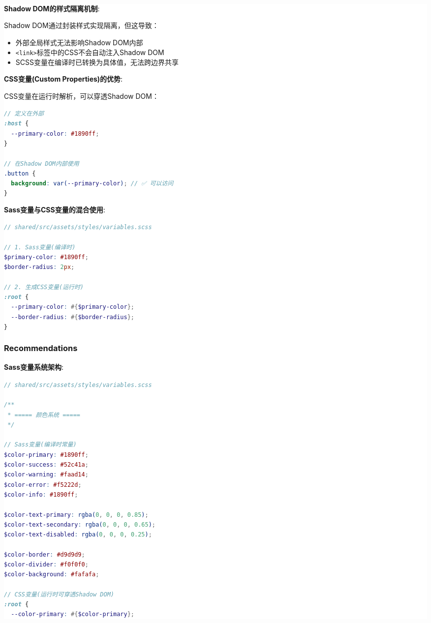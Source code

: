 **Shadow DOM的样式隔离机制**:

Shadow DOM通过封装样式实现隔离，但这导致：
- 外部全局样式无法影响Shadow DOM内部
- `<link>`标签中的CSS不会自动注入Shadow DOM
- SCSS变量在编译时已转换为具体值，无法跨边界共享

**CSS变量(Custom Properties)的优势**:

CSS变量在运行时解析，可以穿透Shadow DOM：

```scss
// 定义在外部
:host {
  --primary-color: #1890ff;
}

// 在Shadow DOM内部使用
.button {
  background: var(--primary-color); // ✅ 可以访问
}
```

**Sass变量与CSS变量的混合使用**:

```scss
// shared/src/assets/styles/variables.scss

// 1. Sass变量(编译时)
$primary-color: #1890ff;
$border-radius: 2px;

// 2. 生成CSS变量(运行时)
:root {
  --primary-color: #{$primary-color};
  --border-radius: #{$border-radius};
}
```

### Recommendations

**Sass变量系统架构**:

```scss
// shared/src/assets/styles/variables.scss

/**
 * ===== 颜色系统 =====
 */

// Sass变量(编译时常量)
$color-primary: #1890ff;
$color-success: #52c41a;
$color-warning: #faad14;
$color-error: #f5222d;
$color-info: #1890ff;

$color-text-primary: rgba(0, 0, 0, 0.85);
$color-text-secondary: rgba(0, 0, 0, 0.65);
$color-text-disabled: rgba(0, 0, 0, 0.25);

$color-border: #d9d9d9;
$color-divider: #f0f0f0;
$color-background: #fafafa;

// CSS变量(运行时可穿透Shadow DOM)
:root {
  --color-primary: #{$color-primary};
```